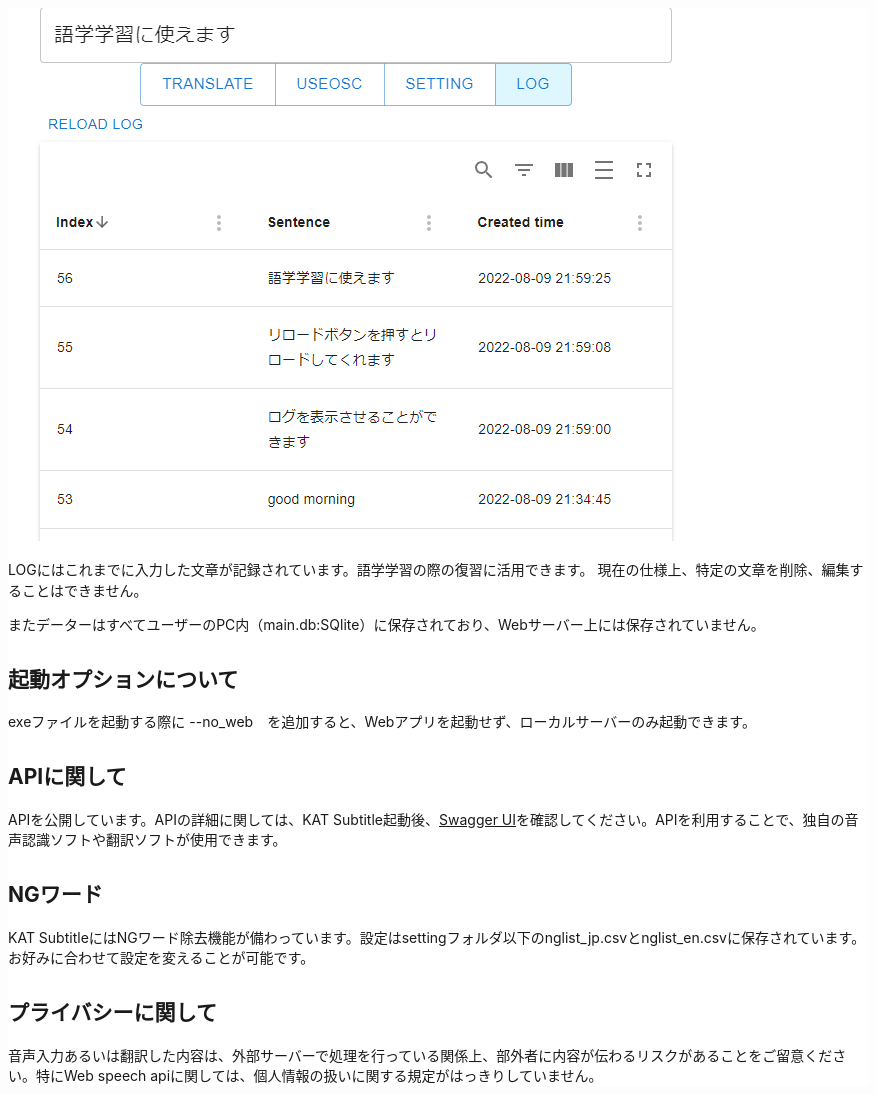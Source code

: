![Log](images/20220809_011.png)

LOGにはこれまでに入力した文章が記録されています。語学学習の際の復習に活用できます。
現在の仕様上、特定の文章を削除、編集することはできません。

またデーターはすべてユーザーのPC内（main.db:SQlite）に保存されており、Webサーバー上には保存されていません。

## 起動オプションについて

exeファイルを起動する際に --no_web　を追加すると、Webアプリを起動せず、ローカルサーバーのみ起動できます。

## APIに関して

APIを公開しています。APIの詳細に関しては、KAT Subtitle起動後、[Swagger UI](http://localhost:8080/docs)を確認してください。APIを利用することで、独自の音声認識ソフトや翻訳ソフトが使用できます。

## NGワード

KAT SubtitleにはNGワード除去機能が備わっています。設定はsettingフォルダ以下のnglist_jp.csvとnglist_en.csvに保存されています。お好みに合わせて設定を変えることが可能です。

## プライバシーに関して

音声入力あるいは翻訳した内容は、外部サーバーで処理を行っている関係上、部外者に内容が伝わるリスクがあることをご留意ください。特にWeb speech apiに関しては、個人情報の扱いに関する規定がはっきりしていません。
